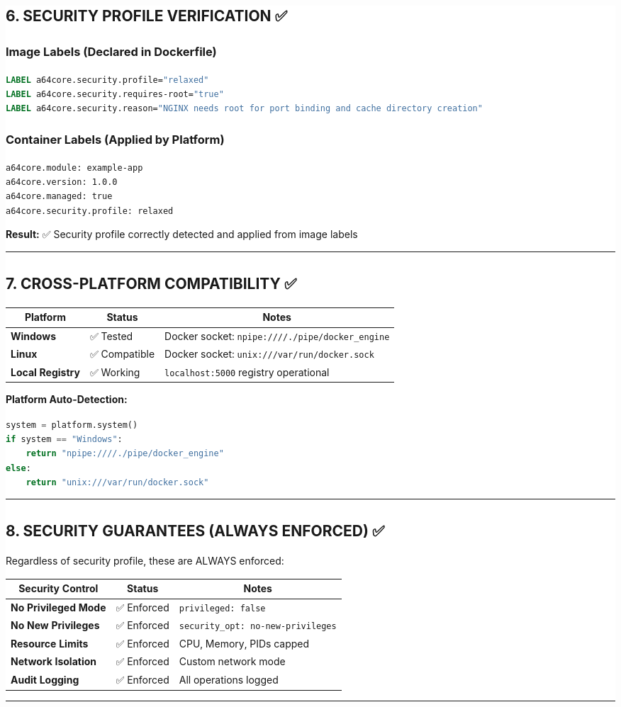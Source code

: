 
## 6. SECURITY PROFILE VERIFICATION ✅

### Image Labels (Declared in Dockerfile)

```dockerfile
LABEL a64core.security.profile="relaxed"
LABEL a64core.security.requires-root="true"
LABEL a64core.security.reason="NGINX needs root for port binding and cache directory creation"
```

### Container Labels (Applied by Platform)

```
a64core.module: example-app
a64core.version: 1.0.0
a64core.managed: true
a64core.security.profile: relaxed
```

**Result:** ✅ Security profile correctly detected and applied from image labels

---

## 7. CROSS-PLATFORM COMPATIBILITY ✅

| Platform | Status | Notes |
|----------|--------|-------|
| **Windows** | ✅ Tested | Docker socket: `npipe:////./pipe/docker_engine` |
| **Linux** | ✅ Compatible | Docker socket: `unix:///var/run/docker.sock` |
| **Local Registry** | ✅ Working | `localhost:5000` registry operational |

**Platform Auto-Detection:**
```python
system = platform.system()
if system == "Windows":
    return "npipe:////./pipe/docker_engine"
else:
    return "unix:///var/run/docker.sock"
```

---

## 8. SECURITY GUARANTEES (ALWAYS ENFORCED) ✅

Regardless of security profile, these are ALWAYS enforced:

| Security Control | Status | Notes |
|------------------|--------|-------|
| **No Privileged Mode** | ✅ Enforced | `privileged: false` |
| **No New Privileges** | ✅ Enforced | `security_opt: no-new-privileges` |
| **Resource Limits** | ✅ Enforced | CPU, Memory, PIDs capped |
| **Network Isolation** | ✅ Enforced | Custom network mode |
| **Audit Logging** | ✅ Enforced | All operations logged |

---